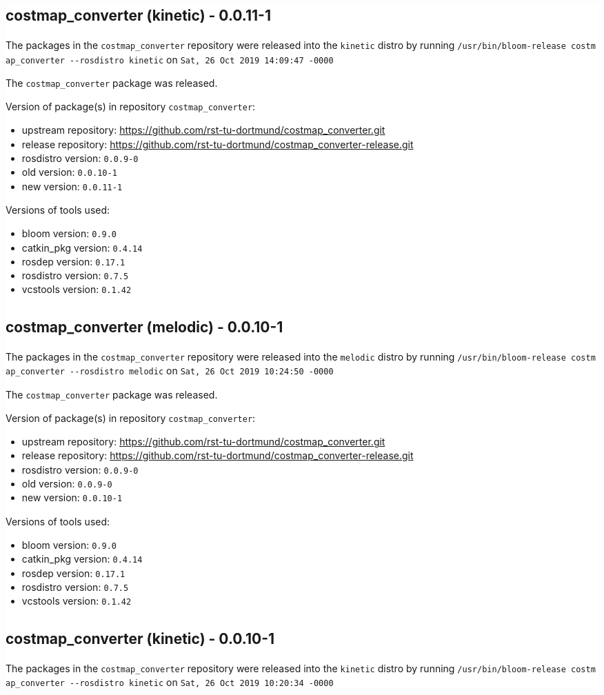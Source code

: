 ## costmap_converter (kinetic) - 0.0.11-1

The packages in the `costmap_converter` repository were released into the `kinetic` distro by running `/usr/bin/bloom-release costmap_converter --rosdistro kinetic` on `Sat, 26 Oct 2019 14:09:47 -0000`

The `costmap_converter` package was released.

Version of package(s) in repository `costmap_converter`:

- upstream repository: https://github.com/rst-tu-dortmund/costmap_converter.git
- release repository: https://github.com/rst-tu-dortmund/costmap_converter-release.git
- rosdistro version: `0.0.9-0`
- old version: `0.0.10-1`
- new version: `0.0.11-1`

Versions of tools used:

- bloom version: `0.9.0`
- catkin_pkg version: `0.4.14`
- rosdep version: `0.17.1`
- rosdistro version: `0.7.5`
- vcstools version: `0.1.42`


## costmap_converter (melodic) - 0.0.10-1

The packages in the `costmap_converter` repository were released into the `melodic` distro by running `/usr/bin/bloom-release costmap_converter --rosdistro melodic` on `Sat, 26 Oct 2019 10:24:50 -0000`

The `costmap_converter` package was released.

Version of package(s) in repository `costmap_converter`:

- upstream repository: https://github.com/rst-tu-dortmund/costmap_converter.git
- release repository: https://github.com/rst-tu-dortmund/costmap_converter-release.git
- rosdistro version: `0.0.9-0`
- old version: `0.0.9-0`
- new version: `0.0.10-1`

Versions of tools used:

- bloom version: `0.9.0`
- catkin_pkg version: `0.4.14`
- rosdep version: `0.17.1`
- rosdistro version: `0.7.5`
- vcstools version: `0.1.42`


## costmap_converter (kinetic) - 0.0.10-1

The packages in the `costmap_converter` repository were released into the `kinetic` distro by running `/usr/bin/bloom-release costmap_converter --rosdistro kinetic` on `Sat, 26 Oct 2019 10:20:34 -0000`
